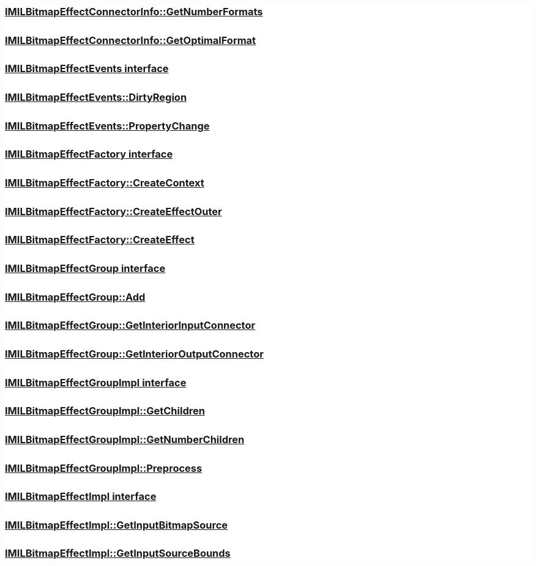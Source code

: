### [IMILBitmapEffectConnectorInfo::GetNumberFormats](../mileffects/nf-mileffects-imilbitmapeffectconnectorinfo-getnumberformats.md)
### [IMILBitmapEffectConnectorInfo::GetOptimalFormat](../mileffects/nf-mileffects-imilbitmapeffectconnectorinfo-getoptimalformat.md)
### [IMILBitmapEffectEvents interface](../mileffects/nn-mileffects-imilbitmapeffectevents.md)
### [IMILBitmapEffectEvents::DirtyRegion](../mileffects/nf-mileffects-imilbitmapeffectevents-dirtyregion.md)
### [IMILBitmapEffectEvents::PropertyChange](../mileffects/nf-mileffects-imilbitmapeffectevents-propertychange.md)
### [IMILBitmapEffectFactory interface](../mileffects/nn-mileffects-imilbitmapeffectfactory.md)
### [IMILBitmapEffectFactory::CreateContext](../mileffects/nf-mileffects-imilbitmapeffectfactory-createcontext.md)
### [IMILBitmapEffectFactory::CreateEffectOuter](../mileffects/nf-mileffects-imilbitmapeffectfactory-createeffectouter.md)
### [IMILBitmapEffectFactory::CreateEffect](../mileffects/nf-mileffects-imilbitmapeffectfactory-createeffect.md)
### [IMILBitmapEffectGroup interface](../mileffects/nn-mileffects-imilbitmapeffectgroup.md)
### [IMILBitmapEffectGroup::Add](../mileffects/nf-mileffects-imilbitmapeffectgroup-add.md)
### [IMILBitmapEffectGroup::GetInteriorInputConnector](../mileffects/nf-mileffects-imilbitmapeffectgroup-getinteriorinputconnector.md)
### [IMILBitmapEffectGroup::GetInteriorOutputConnector](../mileffects/nf-mileffects-imilbitmapeffectgroup-getinterioroutputconnector.md)
### [IMILBitmapEffectGroupImpl interface](../mileffects/nn-mileffects-imilbitmapeffectgroupimpl.md)
### [IMILBitmapEffectGroupImpl::GetChildren](../mileffects/nf-mileffects-imilbitmapeffectgroupimpl-getchildren.md)
### [IMILBitmapEffectGroupImpl::GetNumberChildren](../mileffects/nf-mileffects-imilbitmapeffectgroupimpl-getnumberchildren.md)
### [IMILBitmapEffectGroupImpl::Preprocess](../mileffects/nf-mileffects-imilbitmapeffectgroupimpl-preprocess.md)
### [IMILBitmapEffectImpl interface](../mileffects/nn-mileffects-imilbitmapeffectimpl.md)
### [IMILBitmapEffectImpl::GetInputBitmapSource](../mileffects/nf-mileffects-imilbitmapeffectimpl-getinputbitmapsource.md)
### [IMILBitmapEffectImpl::GetInputSourceBounds](../mileffects/nf-mileffects-imilbitmapeffectimpl-getinputsourcebounds.md)